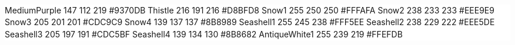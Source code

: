 <td style="font-size:12pt;text-align: center;">MediumPurple</td>
<td style="font-size:12pt;text-align: center;">147 112 219</td>
<td style="font-size:12pt;text-align: center;">#9370DB</td>
</tr>
<tr>
<td bgcolor="#d8bfd8" style="font-size:12pt;text-align: center;"></td>
<td style="font-size:12pt;text-align: center;">Thistle</td>
<td style="font-size:12pt;text-align: center;">216 191 216</td>
<td style="font-size:12pt;text-align: center;">#D8BFD8</td>
</tr>
<tr>
<td bgcolor="#fffafa" style="font-size:12pt;text-align: center;"></td>
<td style="font-size:12pt;text-align: center;">Snow1</td>
<td style="font-size:12pt;text-align: center;">255 250 250</td>
<td style="font-size:12pt;text-align: center;">#FFFAFA</td>
</tr>
<tr>
<td bgcolor="#eee9e9" style="font-size:12pt;text-align: center;"></td>
<td style="font-size:12pt;text-align: center;">Snow2</td>
<td style="font-size:12pt;text-align: center;">238 233 233</td>
<td style="font-size:12pt;text-align: center;">#EEE9E9</td>
</tr>
<tr>
<td bgcolor="#cdc9c9" style="font-size:12pt;text-align: center;"></td>
<td style="font-size:12pt;text-align: center;">Snow3</td>
<td style="font-size:12pt;text-align: center;">205 201 201</td>
<td style="font-size:12pt;text-align: center;">#CDC9C9</td>
</tr>
<tr>
<td bgcolor="#8b8989" style="font-size:12pt;text-align: center;"></td>
<td style="font-size:12pt;text-align: center;">Snow4</td>
<td style="font-size:12pt;text-align: center;">139 137 137</td>
<td style="font-size:12pt;text-align: center;">#8B8989</td>
</tr>
<tr>
<td bgcolor="#fff5ee" style="font-size:12pt;text-align: center;"></td>
<td style="font-size:12pt;text-align: center;">Seashell1</td>
<td style="font-size:12pt;text-align: center;">255 245 238</td>
<td style="font-size:12pt;text-align: center;">#FFF5EE</td>
</tr>
<tr>
<td bgcolor="#eee5de" style="font-size:12pt;text-align: center;"></td>
<td style="font-size:12pt;text-align: center;">Seashell2</td>
<td style="font-size:12pt;text-align: center;">238 229 222</td>
<td style="font-size:12pt;text-align: center;">#EEE5DE</td>
</tr>
<tr>
<td bgcolor="#cdc5bf" style="font-size:12pt;text-align: center;"></td>
<td style="font-size:12pt;text-align: center;">Seashell3</td>
<td style="font-size:12pt;text-align: center;">205 197 191</td>
<td style="font-size:12pt;text-align: center;">#CDC5BF</td>
</tr>
<tr>
<td bgcolor="#8b8682" style="font-size:12pt;text-align: center;"></td>
<td style="font-size:12pt;text-align: center;">Seashell4</td>
<td style="font-size:12pt;text-align: center;">139 134 130</td>
<td style="font-size:12pt;text-align: center;">#8B8682</td>
</tr>
<tr>
<td bgcolor="#ffefdb" style="font-size:12pt;text-align: center;"></td>
<td style="font-size:12pt;text-align: center;">AntiqueWhite1</td>
<td style="font-size:12pt;text-align: center;">255 239 219</td>
<td style="font-size:12pt;text-align: center;">#FFEFDB</td>
</tr>
